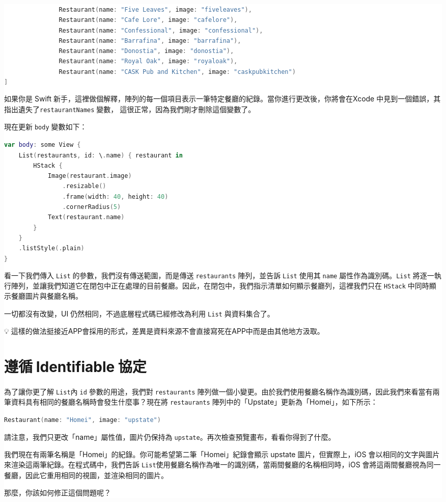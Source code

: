 ```swift
               Restaurant(name: "Five Leaves", image: "fiveleaves"),
               Restaurant(name: "Cafe Lore", image: "cafelore"),
               Restaurant(name: "Confessional", image: "confessional"),
               Restaurant(name: "Barrafina", image: "barrafina"),
               Restaurant(name: "Donostia", image: "donostia"),
               Restaurant(name: "Royal Oak", image: "royaloak"),
               Restaurant(name: "CASK Pub and Kitchen", image: "caskpubkitchen")
]
```

如果你是 Swift 新手，這裡做個解釋，陣列的每一個項目表示一筆特定餐廳的紀錄。當你進行更改後，你將會在Xcode 中見到一個錯誤，其指出遺失了`restaurantNames` 變數， 這很正常，因為我們剛才刪除這個變數了。

現在更新 `body` 變數如下：

```swift
var body: some View {
    List(restaurants, id: \.name) { restaurant in
        HStack {
            Image(restaurant.image)
                .resizable()
                .frame(width: 40, height: 40)
                .cornerRadius(5)
            Text(restaurant.name)
        }
    }
    .listStyle(.plain)
}
```

看一下我們傳入 `List` 的參數，我們沒有傳送範圍，而是傳送 `restaurants` 陣列，並告訴 `List` 使用其 `name` 屬性作為識別碼。`List` 將逐一執行陣列，並讓我們知道它在閉包中正在處理的目前餐廳。因此，在閉包中，我們指示清單如何顯示餐廳列，這裡我們只在 `HStack` 中同時顯示餐廳圖片與餐廳名稱。

一切都沒有改變，UI 仍然相同，不過底層程式碼已經修改為利用 `List` 與資料集合了。

<aside>
💡 這樣的做法挺接近APP會採用的形式，差異是資料來源不會直接寫死在APP中而是由其他地方汲取。

</aside>

# ****遵循 Identifiable 協定****

為了讓你更了解 `List`內 `id` 參數的用途，我們對 `restaurants` 陣列做一個小變更。由於我們使用餐廳名稱作為識別碼，因此我們來看當有兩筆資料具有相同的餐廳名稱時會發生什麼事？現在將 `restaurants` 陣列中的「Upstate」更新為「Homei」，如下所示：

```swift
Restaurant(name: "Homei", image: "upstate")
```

請注意，我們只更改「name」屬性值，圖片仍保持為 `upstate`。再次檢查預覽畫布，看看你得到了什麼。

我們現在有兩筆名稱是「Homei」的紀錄。你可能希望第二筆「Homei」紀錄會顯示 upstate 圖片，但實際上，iOS 會以相同的文字與圖片來渲染這兩筆紀錄。在程式碼中，我們告訴 `List`使用餐廳名稱作為唯一的識別碼，當兩間餐廳的名稱相同時，iOS 會將這兩間餐廳視為同一餐廳，因此它重用相同的視圖，並渲染相同的圖片。

那麼，你該如何修正這個問題呢？
